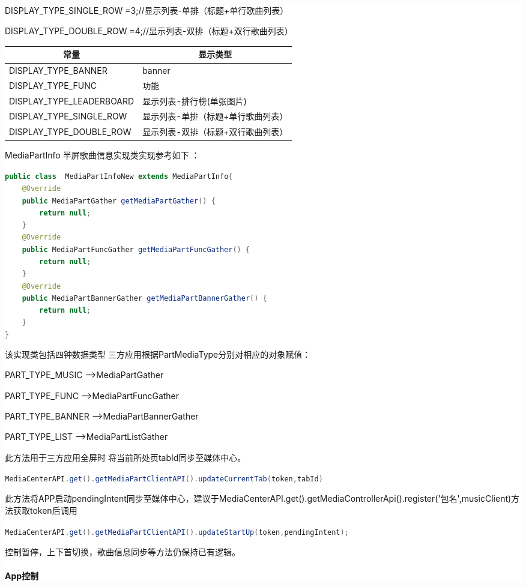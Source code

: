 DISPLAY_TYPE_SINGLE_ROW =3;//显示列表-单排（标题+单行歌曲列表）

DISPLAY_TYPE_DOUBLE_ROW =4;//显示列表-双排（标题+双行歌曲列表）



|       常量         | 显示类型 |
| -------------- | -------- |
| DISPLAY_TYPE_BANNER     | banner         |
| DISPLAY_TYPE_FUNC     | 功能         |
| DISPLAY_TYPE_LEADERBOARD     | 显示列表-排行榜(单张图片)        |
| DISPLAY_TYPE_SINGLE_ROW     | 显示列表-单排（标题+单行歌曲列表） |
| DISPLAY_TYPE_DOUBLE_ROW     | 显示列表-双排（标题+双行歌曲列表） |

MediaPartInfo 半屏歌曲信息实现类实现参考如下 ：
```java
public class  MediaPartInfoNew extends MediaPartInfo{
    @Override
    public MediaPartGather getMediaPartGather() {
        return null;
    }
    @Override
    public MediaPartFuncGather getMediaPartFuncGather() {
        return null;
    }
    @Override
    public MediaPartBannerGather getMediaPartBannerGather() {
        return null;
    }
}
```
该实现类包括四钟数据类型 三方应用根据PartMediaType分别对相应的对象赋值：

PART_TYPE_MUSIC -->MediaPartGather

PART_TYPE_FUNC  -->MediaPartFuncGather

PART_TYPE_BANNER -->MediaPartBannerGather

PART_TYPE_LIST  -->MediaPartListGather



此方法用于三方应用全屏时 将当前所处页tabId同步至媒体中心。
```java
MediaCenterAPI.get().getMediaPartClientAPI().updateCurrentTab(token,tabId)
```


此方法将APP启动pendingIntent同步至媒体中心，建议于MediaCenterAPI.get().getMediaControllerApi().register('包名',musicClient)方法获取token后调用
```java
MediaCenterAPI.get().getMediaPartClientAPI().updateStartUp(token,pendingIntent);
```
控制暂停，上下首切换，歌曲信息同步等方法仍保持已有逻辑。
#### App控制
